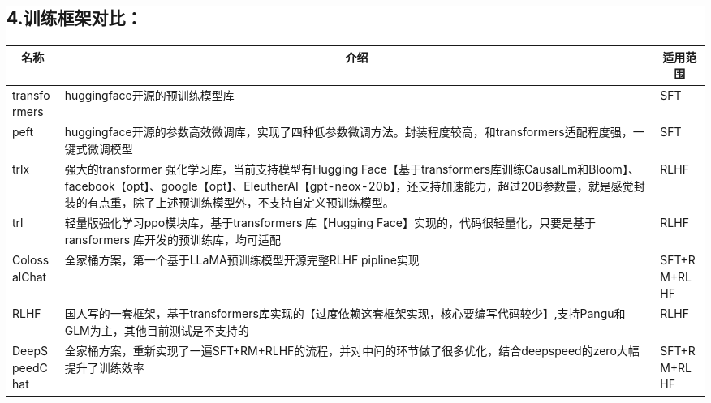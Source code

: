 
## 4.训练框架对比：

| 名称 | 介绍   | 适用范围 |
|--|------|------|
| transformers | huggingface开源的预训练模型库 | SFT  |
| peft | huggingface开源的参数高效微调库，实现了四种低参数微调方法。封装程度较高，和transformers适配程度强，一键式微调模型 | SFT  |
| trlx | 强大的transformer 强化学习库，当前支持模型有Hugging Face【基于transformers库训练CausalLm和Bloom】、facebook【opt】、google【opt】、EleutherAI【gpt-neox-20b】，还支持加速能力，超过20B参数量，就是感觉封装的有点重，除了上述预训练模型外，不支持自定义预训练模型。 | RLHF  |
| trl | 轻量版强化学习ppo模块库，基于transformers 库【Hugging Face】实现的，代码很轻量化，只要是基于ransformers 库开发的预训练库，均可适配 | RLHF  |
| ColossalChat | 全家桶方案，第一个基于LLaMA预训练模型开源完整RLHF pipline实现 | SFT+RM+RLHF  |
| RLHF | 国人写的一套框架，基于transformers库实现的【过度依赖这套框架实现，核心要编写代码较少】,支持Pangu和GLM为主，其他目前测试是不支持的 | RLHF  |
| DeepSpeedChat | 全家桶方案，重新实现了一遍SFT+RM+RLHF的流程，并对中间的环节做了很多优化，结合deepspeed的zero大幅提升了训练效率 | SFT+RM+RLHF  |

